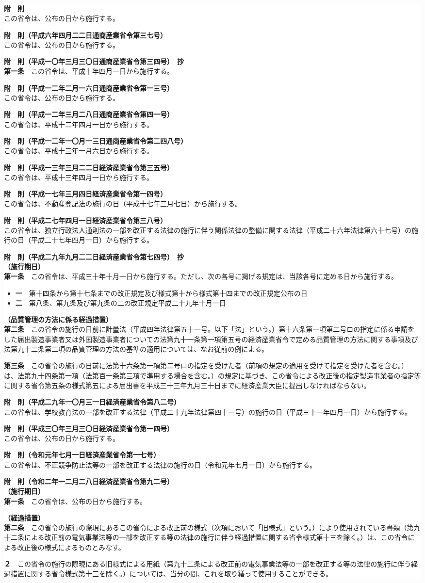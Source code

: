 **附　則**  
この省令は、公布の日から施行する。  
  
**附　則（平成六年四月二二日通商産業省令第三七号）**  
この省令は、公布の日から施行する。  
  
**附　則（平成一〇年三月三〇日通商産業省令第三四号）　抄**  
**第一条**　この省令は、平成十年四月一日から施行する。  
  
**附　則（平成一二年二月一六日通商産業省令第一三号）**  
この省令は、公布の日から施行する。  
  
**附　則（平成一二年三月二八日通商産業省令第四一号）**  
この省令は、平成十二年四月一日から施行する。  
  
**附　則（平成一二年一〇月一三日通商産業省令第二四八号）**  
この省令は、平成十三年一月六日から施行する。  
  
**附　則（平成一三年三月二二日経済産業省令第三五号）**  
この省令は、平成十三年四月一日から施行する。  
  
**附　則（平成一七年三月四日経済産業省令第一四号）**  
この省令は、不動産登記法の施行の日（平成十七年三月七日）から施行する。  
  
**附　則（平成二七年四月一日経済産業省令第三八号）**  
この省令は、独立行政法人通則法の一部を改正する法律の施行に伴う関係法律の整備に関する法律（平成二十六年法律第六十七号）の施行の日（平成二十七年四月一日）から施行する。  
  
**附　則（平成二九年九月二二日経済産業省令第七四号）　抄**  
**（施行期日）**  
**第一条**　この省令は、平成三十年十月一日から施行する。ただし、次の各号に掲げる規定は、当該各号に定める日から施行する。  
* **一**　第十四条から第十七条までの改正規定及び様式第十から様式第十四までの改正規定公布の日  
* **二**　第八条、第九条及び第九条の二の改正規定平成二十九年十月一日  
  
**（品質管理の方法に係る経過措置）**  
**第二条**　この省令の施行の日前に計量法（平成四年法律第五十一号。以下「法」という。）第十六条第一項第二号ロの指定に係る申請をした届出製造事業者又は外国製造事業者についての法第九十一条第一項第五号の経済産業省令で定める品質管理の方法に関する事項及び法第九十二条第二項の品質管理の方法の基準の適用については、なお従前の例による。  
  
**第三条**　この省令の施行の日前に法第十六条第一項第二号ロの指定を受けた者（前項の規定の適用を受けて指定を受けた者を含む。）は、法第九十四条第一項（法第百一条第三項で準用する場合を含む。）の規定に基づき、この省令による改正後の指定製造事業者の指定等に関する省令第五条の様式第五による届出書を平成三十三年九月三十日までに経済産業大臣に提出しなければならない。  
  
**附　則（平成二九年一〇月三一日経済産業省令第八二号）**  
この省令は、学校教育法の一部を改正する法律（平成二十九年法律第四十一号）の施行の日（平成三十一年四月一日）から施行する。  
  
**附　則（平成三〇年三月三〇日経済産業省令第一四号）**  
この省令は、公布の日から施行する。  
  
**附　則（令和元年七月一日経済産業省令第一七号）**  
この省令は、不正競争防止法等の一部を改正する法律の施行の日（令和元年七月一日）から施行する。  
  
**附　則（令和二年一二月二八日経済産業省令第九二号）**  
**（施行期日）**  
**第一条**　この省令は、公布の日から施行する。  
  
**（経過措置）**  
**第二条**　この省令の施行の際現にあるこの省令による改正前の様式（次項において「旧様式」という。）により使用されている書類（第九十二条による改正前の電気事業法等の一部を改正する等の法律の施行に伴う経過措置に関する省令様式第十三を除く。）は、この省令による改正後の様式によるものとみなす。  
  
**２**　この省令の施行の際現にある旧様式による用紙（第九十二条による改正前の電気事業法等の一部を改正する等の法律の施行に伴う経過措置に関する省令様式第十三を除く。）については、当分の間、これを取り繕って使用することができる。  
  